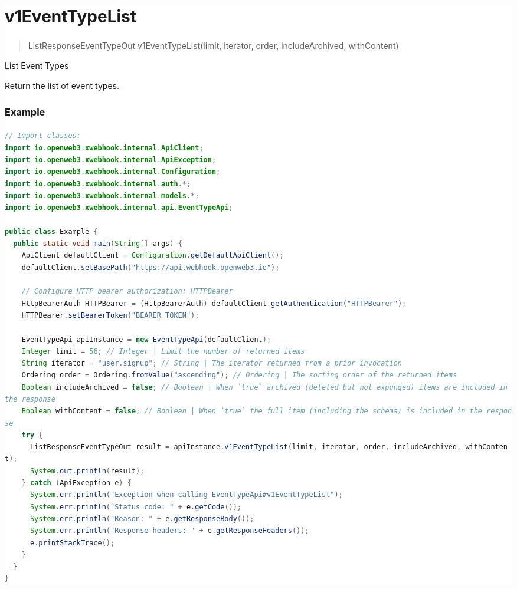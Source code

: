 <a name="v1EventTypeList"></a>
# **v1EventTypeList**
> ListResponseEventTypeOut v1EventTypeList(limit, iterator, order, includeArchived, withContent)

List Event Types

Return the list of event types.

### Example
```java
// Import classes:
import io.openweb3.xwebhook.internal.ApiClient;
import io.openweb3.xwebhook.internal.ApiException;
import io.openweb3.xwebhook.internal.Configuration;
import io.openweb3.xwebhook.internal.auth.*;
import io.openweb3.xwebhook.internal.models.*;
import io.openweb3.xwebhook.internal.api.EventTypeApi;

public class Example {
  public static void main(String[] args) {
    ApiClient defaultClient = Configuration.getDefaultApiClient();
    defaultClient.setBasePath("https://api.webhook.openweb3.io");
    
    // Configure HTTP bearer authorization: HTTPBearer
    HttpBearerAuth HTTPBearer = (HttpBearerAuth) defaultClient.getAuthentication("HTTPBearer");
    HTTPBearer.setBearerToken("BEARER TOKEN");

    EventTypeApi apiInstance = new EventTypeApi(defaultClient);
    Integer limit = 56; // Integer | Limit the number of returned items
    String iterator = "user.signup"; // String | The iterator returned from a prior invocation
    Ordering order = Ordering.fromValue("ascending"); // Ordering | The sorting order of the returned items
    Boolean includeArchived = false; // Boolean | When `true` archived (deleted but not expunged) items are included in the response
    Boolean withContent = false; // Boolean | When `true` the full item (including the schema) is included in the response
    try {
      ListResponseEventTypeOut result = apiInstance.v1EventTypeList(limit, iterator, order, includeArchived, withContent);
      System.out.println(result);
    } catch (ApiException e) {
      System.err.println("Exception when calling EventTypeApi#v1EventTypeList");
      System.err.println("Status code: " + e.getCode());
      System.err.println("Reason: " + e.getResponseBody());
      System.err.println("Response headers: " + e.getResponseHeaders());
      e.printStackTrace();
    }
  }
}
```

